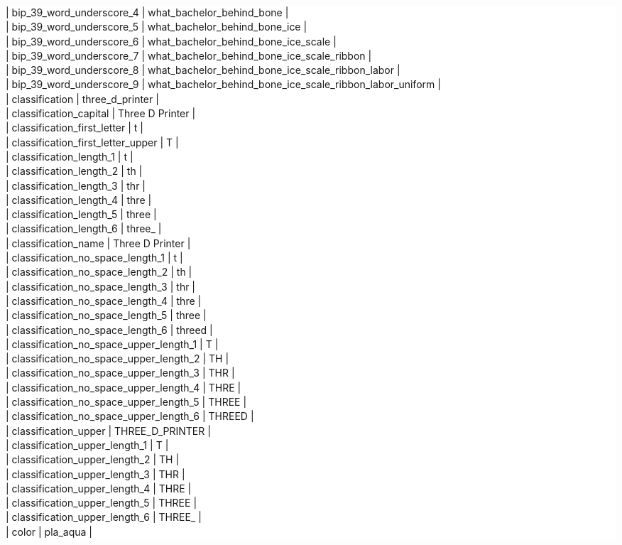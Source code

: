 | bip_39_word_underscore_4 | what_bachelor_behind_bone |  
| bip_39_word_underscore_5 | what_bachelor_behind_bone_ice |  
| bip_39_word_underscore_6 | what_bachelor_behind_bone_ice_scale |  
| bip_39_word_underscore_7 | what_bachelor_behind_bone_ice_scale_ribbon |  
| bip_39_word_underscore_8 | what_bachelor_behind_bone_ice_scale_ribbon_labor |  
| bip_39_word_underscore_9 | what_bachelor_behind_bone_ice_scale_ribbon_labor_uniform |  
| classification | three_d_printer |  
| classification_capital | Three D Printer |  
| classification_first_letter | t |  
| classification_first_letter_upper | T |  
| classification_length_1 | t |  
| classification_length_2 | th |  
| classification_length_3 | thr |  
| classification_length_4 | thre |  
| classification_length_5 | three |  
| classification_length_6 | three_ |  
| classification_name | Three D Printer |  
| classification_no_space_length_1 | t |  
| classification_no_space_length_2 | th |  
| classification_no_space_length_3 | thr |  
| classification_no_space_length_4 | thre |  
| classification_no_space_length_5 | three |  
| classification_no_space_length_6 | threed |  
| classification_no_space_upper_length_1 | T |  
| classification_no_space_upper_length_2 | TH |  
| classification_no_space_upper_length_3 | THR |  
| classification_no_space_upper_length_4 | THRE |  
| classification_no_space_upper_length_5 | THREE |  
| classification_no_space_upper_length_6 | THREED |  
| classification_upper | THREE_D_PRINTER |  
| classification_upper_length_1 | T |  
| classification_upper_length_2 | TH |  
| classification_upper_length_3 | THR |  
| classification_upper_length_4 | THRE |  
| classification_upper_length_5 | THREE |  
| classification_upper_length_6 | THREE_ |  
| color | pla_aqua |  